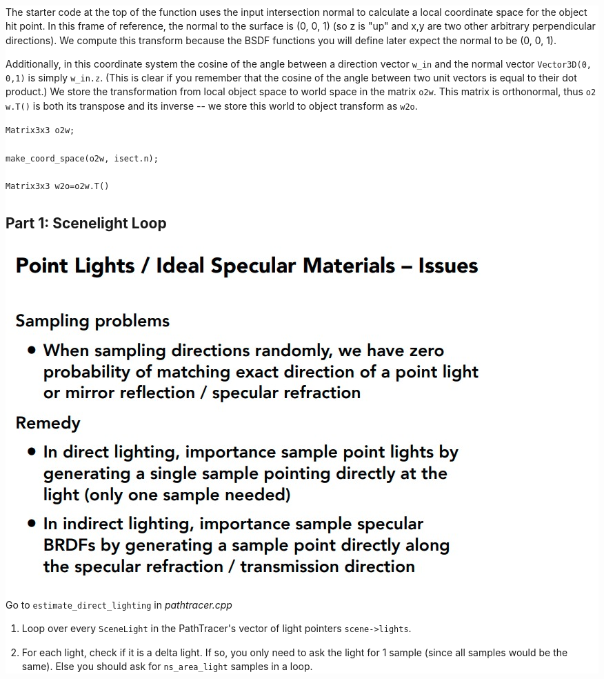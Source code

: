 The starter code at the top of the function uses the input intersection normal to calculate a local coordinate space for the object hit point. In this frame of reference, the normal to the surface is (0, 0, 1) (so z is "up" and x,y are two other arbitrary perpendicular directions). We compute this transform because the BSDF functions you will define later expect the normal to be (0, 0, 1).

Additionally, in this coordinate system the cosine of the angle between a direction vector `w_in` and the normal vector `Vector3D(0,0,1)` is simply `w_in.z`. (This is clear if you remember that the cosine of the angle between two unit vectors is equal to their dot product.) We store the transformation from local object space to world space in the matrix `o2w`. This matrix is orthonormal, thus `o2w.T()` is both its transpose and its inverse -- we store this world to object transform as `w2o`. 

    Matrix3x3 o2w; 
    
    make_coord_space(o2w, isect.n); 

    Matrix3x3 w2o=o2w.T()



## Part 1: Scenelight Loop

![Markdown Logo](manual_images/pl.jpeg)

Go to `estimate_direct_lighting` in *pathtracer.cpp*

1) Loop over every `SceneLight` in the PathTracer's vector of light pointers `scene->lights`. 

2) For each light, check if it is a delta light. If so, you only need to ask the light for 1 sample (since all samples would be the same). Else you should ask for `ns_area_light` samples in a loop.
